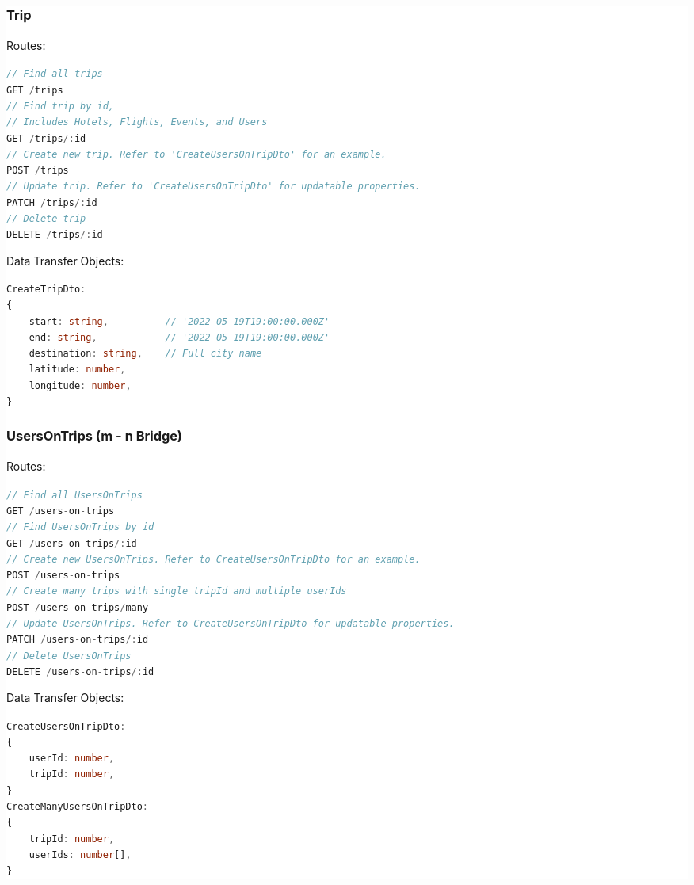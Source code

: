 ### Trip

Routes:

```js
// Find all trips
GET /trips
// Find trip by id,
// Includes Hotels, Flights, Events, and Users
GET /trips/:id
// Create new trip. Refer to 'CreateUsersOnTripDto' for an example.
POST /trips
// Update trip. Refer to 'CreateUsersOnTripDto' for updatable properties.
PATCH /trips/:id
// Delete trip
DELETE /trips/:id
```

Data Transfer Objects:

```ts
CreateTripDto:
{
    start: string,          // '2022-05-19T19:00:00.000Z'
    end: string,            // '2022-05-19T19:00:00.000Z'
    destination: string,    // Full city name
    latitude: number,
    longitude: number,
}
```

### UsersOnTrips (m - n Bridge)

Routes:

```js
// Find all UsersOnTrips
GET /users-on-trips
// Find UsersOnTrips by id
GET /users-on-trips/:id
// Create new UsersOnTrips. Refer to CreateUsersOnTripDto for an example.
POST /users-on-trips
// Create many trips with single tripId and multiple userIds
POST /users-on-trips/many
// Update UsersOnTrips. Refer to CreateUsersOnTripDto for updatable properties.
PATCH /users-on-trips/:id
// Delete UsersOnTrips
DELETE /users-on-trips/:id
```

Data Transfer Objects:

```ts
CreateUsersOnTripDto:
{
    userId: number,
    tripId: number,
}
CreateManyUsersOnTripDto:
{
    tripId: number,
    userIds: number[],
}
```
